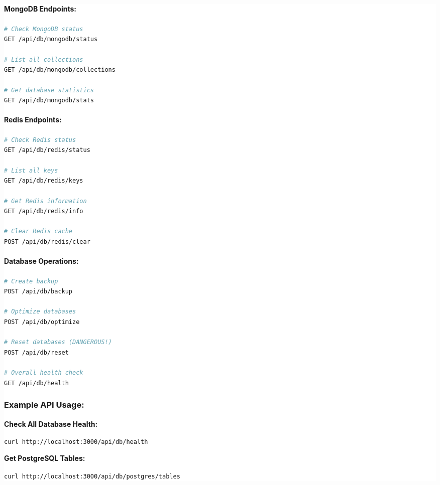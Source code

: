 #### **MongoDB Endpoints:**
```bash
# Check MongoDB status
GET /api/db/mongodb/status

# List all collections
GET /api/db/mongodb/collections

# Get database statistics
GET /api/db/mongodb/stats
```

#### **Redis Endpoints:**
```bash
# Check Redis status
GET /api/db/redis/status

# List all keys
GET /api/db/redis/keys

# Get Redis information
GET /api/db/redis/info

# Clear Redis cache
POST /api/db/redis/clear
```

#### **Database Operations:**
```bash
# Create backup
POST /api/db/backup

# Optimize databases
POST /api/db/optimize

# Reset databases (DANGEROUS!)
POST /api/db/reset

# Overall health check
GET /api/db/health
```

### **Example API Usage:**

**Check All Database Health:**
```bash
curl http://localhost:3000/api/db/health
```

**Get PostgreSQL Tables:**
```bash
curl http://localhost:3000/api/db/postgres/tables
```
